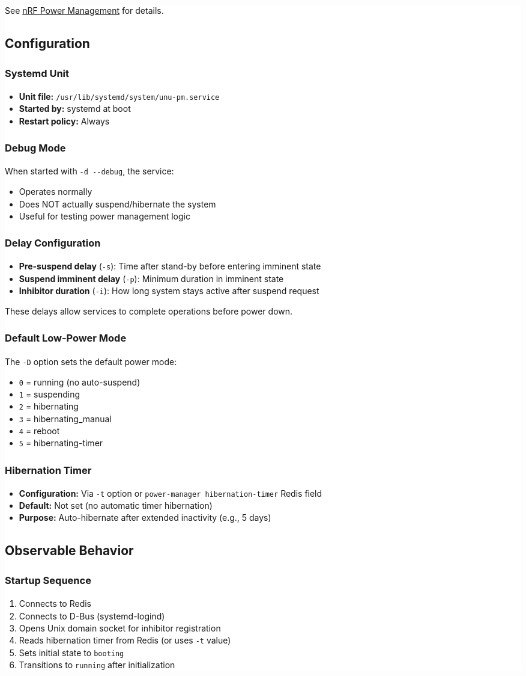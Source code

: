 See [nRF Power Management](../nrf/power-management.md) for details.

## Configuration

### Systemd Unit

- **Unit file:** `/usr/lib/systemd/system/unu-pm.service`
- **Started by:** systemd at boot
- **Restart policy:** Always

### Debug Mode

When started with `-d --debug`, the service:
- Operates normally
- Does NOT actually suspend/hibernate the system
- Useful for testing power management logic

### Delay Configuration

- **Pre-suspend delay** (`-s`): Time after stand-by before entering imminent state
- **Suspend imminent delay** (`-p`): Minimum duration in imminent state
- **Inhibitor duration** (`-i`): How long system stays active after suspend request

These delays allow services to complete operations before power down.

### Default Low-Power Mode

The `-D` option sets the default power mode:
- `0` = running (no auto-suspend)
- `1` = suspending
- `2` = hibernating
- `3` = hibernating_manual
- `4` = reboot
- `5` = hibernating-timer

### Hibernation Timer

- **Configuration:** Via `-t` option or `power-manager hibernation-timer` Redis field
- **Default:** Not set (no automatic timer hibernation)
- **Purpose:** Auto-hibernate after extended inactivity (e.g., 5 days)

## Observable Behavior

### Startup Sequence

1. Connects to Redis
2. Connects to D-Bus (systemd-logind)
3. Opens Unix domain socket for inhibitor registration
4. Reads hibernation timer from Redis (or uses `-t` value)
5. Sets initial state to `booting`
6. Transitions to `running` after initialization
